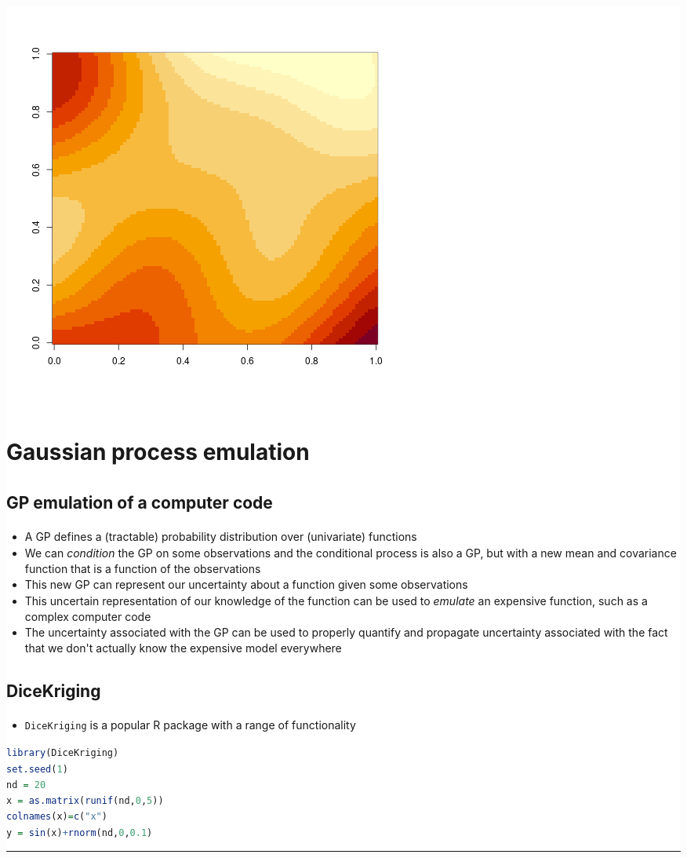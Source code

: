 ![plot of chunk gp2dd](figure/gp2dd-1.png)


# Gaussian process emulation

## GP emulation of a computer code

* A GP defines a (tractable) probability distribution over (univariate) functions
* We can *condition* the GP on some observations and the conditional process is also a GP, but with a new mean and covariance function that is a function of the observations
* This new GP can represent our uncertainty about a function given some observations
* This uncertain representation of our knowledge of the function can be used to *emulate* an expensive function, such as a complex computer code
* The uncertainty associated with the GP can be used to properly quantify and propagate uncertainty associated with the fact that we don't actually know the expensive model everywhere


## DiceKriging

* `DiceKriging` is a popular R package with a range of functionality


```r
library(DiceKriging)
set.seed(1)
nd = 20
x = as.matrix(runif(nd,0,5))
colnames(x)=c("x")
y = sin(x)+rnorm(nd,0,0.1)
```

---